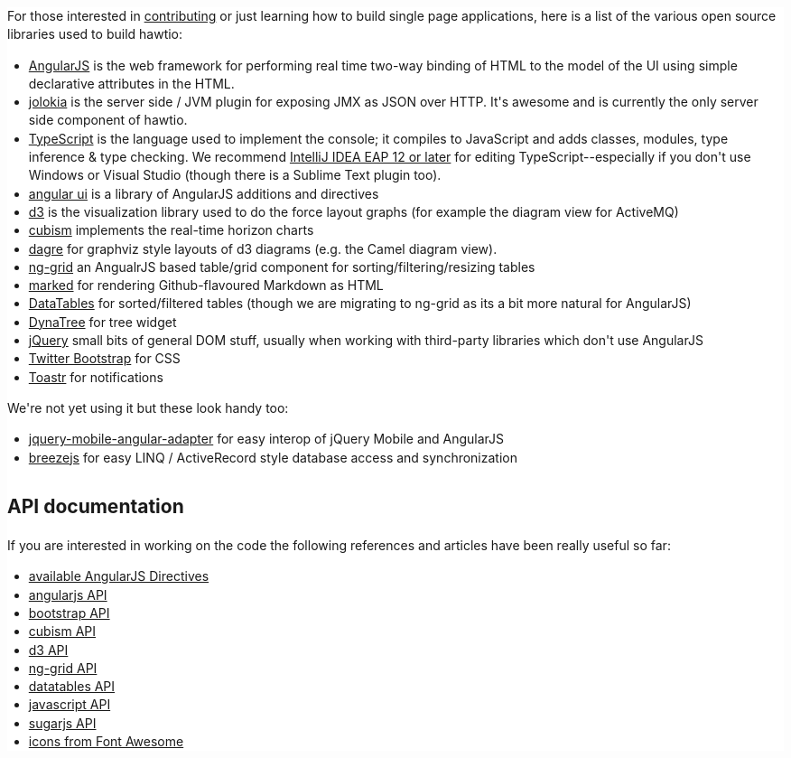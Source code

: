 For those interested in [contributing](http://hawt.io/contributing/index.html) or just learning how to build single page applications, here is a list of the various open source libraries used to build hawtio:

* [AngularJS](http://angularjs.org/) is the web framework for performing real time two-way binding of HTML to the model of the UI using simple declarative attributes in the HTML.
* [jolokia](http://jolokia.org/) is the server side / JVM plugin for exposing JMX as JSON over HTTP. It's awesome and is currently the only server side component of hawtio.
* [TypeScript](http://typescriptlang.org/) is the language used to implement the console; it compiles to JavaScript and adds classes, modules, type inference & type checking. We recommend [IntelliJ IDEA EAP 12 or later](http://confluence.jetbrains.net/display/IDEADEV/IDEA+12+EAP) for editing TypeScript--especially if you don't use Windows or Visual Studio (though there is a Sublime Text plugin too).
* [angular ui](http://angular-ui.github.com/) is a library of AngularJS additions and directives
* [d3](http://d3js.org/) is the visualization library used to do the force layout graphs (for example the diagram view for ActiveMQ)
* [cubism](http://square.github.com/cubism/) implements the real-time horizon charts
* [dagre](https://github.com/cpettitt/dagre) for graphviz style layouts of d3 diagrams (e.g. the Camel diagram view).
* [ng-grid](http://angular-ui.github.com/ng-grid/) an AngualrJS based table/grid component for sorting/filtering/resizing tables
* [marked](https://github.com/chjj/marked) for rendering Github-flavoured Markdown as HTML
* [DataTables](http://datatables.net/) for sorted/filtered tables (though we are migrating to ng-grid as its a bit more natural for AngularJS)
* [DynaTree](http://wwwendt.de/tech/dynatree/doc/dynatree-doc.html) for tree widget
* [jQuery](http://jquery.com/) small bits of general DOM stuff, usually when working with third-party libraries which don't use AngularJS
* [Twitter Bootstrap](http://twitter.github.com/bootstrap/) for CSS
* [Toastr](https://github.com/CodeSeven/toastr) for notifications

We're not yet using it but these look handy too:

* [jquery-mobile-angular-adapter](https://github.com/tigbro/jquery-mobile-angular-adapter) for easy interop of jQuery Mobile and AngularJS
* [breezejs](http://www.breezejs.com/) for easy LINQ / ActiveRecord style database access and synchronization

## API documentation

If you are interested in working on the code the following references and articles have been really useful so far:

* [available AngularJS Directives](http://hawt.io/developers/directives.html)
* [angularjs API](http://docs.angularjs.org/api/)
* [bootstrap API](http://twitter.github.com/bootstrap/base-css.html)
* [cubism API](https://github.com/square/cubism/wiki/API-Reference)
* [d3 API](https://github.com/mbostock/d3/wiki/API-Reference)
* [ng-grid API](http://angular-ui.github.com/ng-grid/#/api)
* [datatables API](http://www.datatables.net/api)
* [javascript API](http://www.w3schools.com/jsref/default.asp)
* [sugarjs API](http://sugarjs.com/api/Array/sortBy)
* [icons from Font Awesome](http://fortawesome.github.com/Font-Awesome/)
